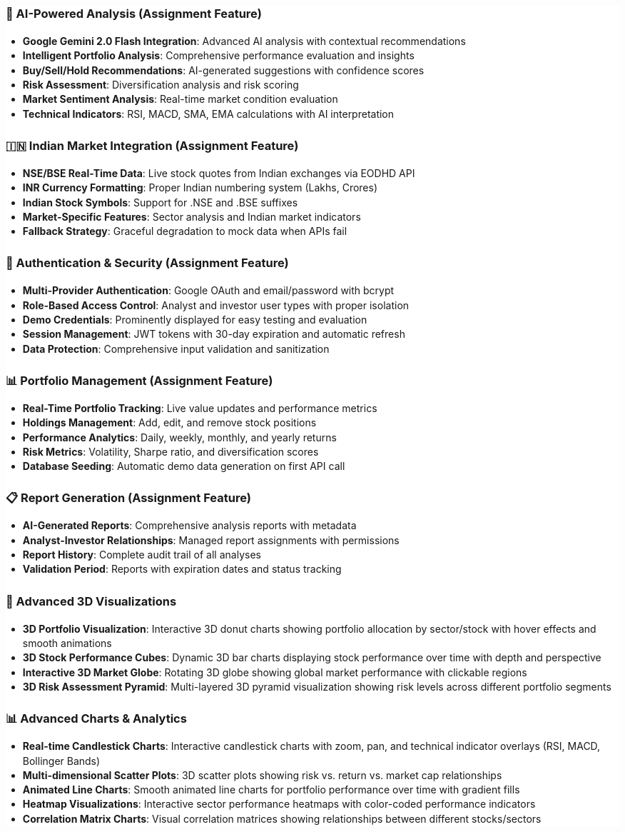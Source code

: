 ### 🤖 AI-Powered Analysis (Assignment Feature)
- **Google Gemini 2.0 Flash Integration**: Advanced AI analysis with contextual recommendations
- **Intelligent Portfolio Analysis**: Comprehensive performance evaluation and insights
- **Buy/Sell/Hold Recommendations**: AI-generated suggestions with confidence scores
- **Risk Assessment**: Diversification analysis and risk scoring
- **Market Sentiment Analysis**: Real-time market condition evaluation
- **Technical Indicators**: RSI, MACD, SMA, EMA calculations with AI interpretation

### 🇮🇳 Indian Market Integration (Assignment Feature)
- **NSE/BSE Real-Time Data**: Live stock quotes from Indian exchanges via EODHD API
- **INR Currency Formatting**: Proper Indian numbering system (Lakhs, Crores)
- **Indian Stock Symbols**: Support for .NSE and .BSE suffixes
- **Market-Specific Features**: Sector analysis and Indian market indicators
- **Fallback Strategy**: Graceful degradation to mock data when APIs fail

### 🔐 Authentication & Security (Assignment Feature)
- **Multi-Provider Authentication**: Google OAuth and email/password with bcrypt
- **Role-Based Access Control**: Analyst and investor user types with proper isolation
- **Demo Credentials**: Prominently displayed for easy testing and evaluation
- **Session Management**: JWT tokens with 30-day expiration and automatic refresh
- **Data Protection**: Comprehensive input validation and sanitization

### 📊 Portfolio Management (Assignment Feature)
- **Real-Time Portfolio Tracking**: Live value updates and performance metrics
- **Holdings Management**: Add, edit, and remove stock positions
- **Performance Analytics**: Daily, weekly, monthly, and yearly returns
- **Risk Metrics**: Volatility, Sharpe ratio, and diversification scores
- **Database Seeding**: Automatic demo data generation on first API call

### 📋 Report Generation (Assignment Feature)
- **AI-Generated Reports**: Comprehensive analysis reports with metadata
- **Analyst-Investor Relationships**: Managed report assignments with permissions
- **Report History**: Complete audit trail of all analyses
- **Validation Period**: Reports with expiration dates and status tracking

### 🎨 Advanced 3D Visualizations
- **3D Portfolio Visualization**: Interactive 3D donut charts showing portfolio allocation by sector/stock with hover effects and smooth animations
- **3D Stock Performance Cubes**: Dynamic 3D bar charts displaying stock performance over time with depth and perspective
- **Interactive 3D Market Globe**: Rotating 3D globe showing global market performance with clickable regions
- **3D Risk Assessment Pyramid**: Multi-layered 3D pyramid visualization showing risk levels across different portfolio segments

### 📊 Advanced Charts & Analytics
- **Real-time Candlestick Charts**: Interactive candlestick charts with zoom, pan, and technical indicator overlays (RSI, MACD, Bollinger Bands)
- **Multi-dimensional Scatter Plots**: 3D scatter plots showing risk vs. return vs. market cap relationships
- **Animated Line Charts**: Smooth animated line charts for portfolio performance over time with gradient fills
- **Heatmap Visualizations**: Interactive sector performance heatmaps with color-coded performance indicators
- **Correlation Matrix Charts**: Visual correlation matrices showing relationships between different stocks/sectors
